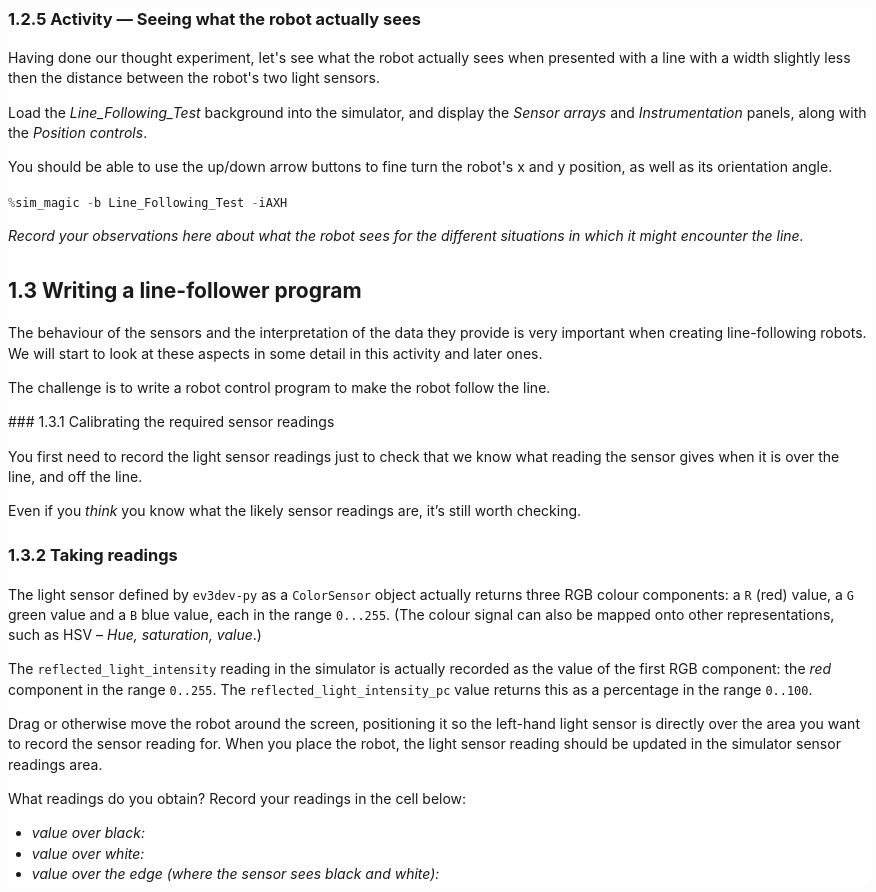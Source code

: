 ### 1.2.5 Activity — Seeing what the robot actually sees

Having done our thought experiment, let's see what the robot actually sees when presented with a line with a width slightly less then the distance between the robot's two light sensors.

Load the *Line_Following_Test* background into the simulator, and display the *Sensor arrays* and *Instrumentation* panels, along with the *Position controls*.

You should be able to use the up/down arrow buttons to fine turn the robot's x and y position, as well as its orientation angle.

```python
%sim_magic -b Line_Following_Test -iAXH
```


*Record your observations here about what the robot sees for the different situations in which it might encounter the line.*


## 1.3 Writing a line-follower program

The behaviour of the sensors and the interpretation of the data they provide is very important when creating line-following robots. We will start to look at these aspects in some detail in this activity and later ones.

The challenge is to write a robot control program to make the robot follow the line.


### 1.3.1 Calibrating the required sensor readings

You first need to record the light sensor readings just to check that we know what reading the sensor gives when it is over the line, and off the line.

Even if you *think* you know what the likely sensor readings are, it’s still worth checking.


### 1.3.2 Taking readings

The light sensor defined by `ev3dev-py` as a `ColorSensor` object actually returns three RGB colour components: a `R` (red) value, a `G` green value and a `B` blue value, each in the range `0...255`. (The colour signal can also be mapped onto other representations, such as HSV – *Hue, saturation, value*.)

The `reflected_light_intensity` reading in the simulator is actually recorded as the value of the first RGB component: the *red* component in the range `0..255`. The `reflected_light_intensity_pc` value returns this as a percentage in the range `0..100`.

Drag or otherwise move the robot around the screen, positioning it so the left-hand light sensor is directly over the area you want to record the sensor reading for. When you place the robot, the light sensor reading should be updated in the simulator sensor readings area.

What readings do you obtain? Record your readings in the cell below:



- *value over black:*
- *value over white:*
- *value over the edge (where the sensor sees black and white):*
